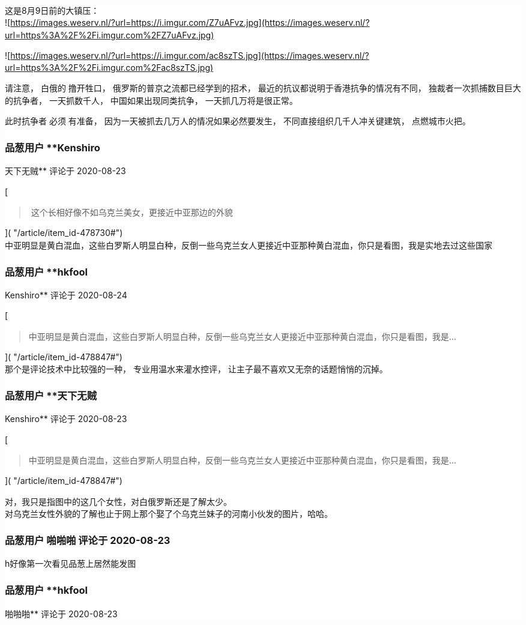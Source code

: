 这是8月9日前的大镇压：  
![https://images.weserv.nl/?url=https://i.imgur.com/Z7uAFvz.jpg](https://images.weserv.nl/?url=https%3A%2F%2Fi.imgur.com%2FZ7uAFvz.jpg)  
  
  
![https://images.weserv.nl/?url=https://i.imgur.com/ac8szTS.jpg](https://images.weserv.nl/?url=https%3A%2F%2Fi.imgur.com%2Fac8szTS.jpg)  
  
请注意， 白俄的 撸开牲口， 俄罗斯的普京之流都已经学到的招术， 最近的抗议都说明于香港抗争的情况有不同， 独裁者一次抓捕数目巨大的抗争者， 一天抓数千人， 中国如果出现同类抗争， 一天抓几万将是很正常。  
  
此时抗争者 必须 有准备， 因为一天被抓去几万人的情况如果必然要发生， 不同直接组织几千人冲关键建筑， 点燃城市火把。
        


            
### 品葱用户 **Kenshiro 
天下无贼** 评论于 2020-08-23
        
[

>  这个长相好像不如乌克兰美女，更接近中亚那边的外貌

]( "/article/item_id-478730#")  
中亚明显是黄白混血，这些白罗斯人明显白种，反倒一些乌克兰女人更接近中亚那种黄白混血，你只是看图，我是实地去过这些国家
        


            
### 品葱用户 **hkfool 
Kenshiro** 评论于 2020-08-24
        
[

> 中亚明显是黄白混血，这些白罗斯人明显白种，反倒一些乌克兰女人更接近中亚那种黄白混血，你只是看图，我是...

]( "/article/item_id-478847#")  
那个是评论技术中比较强的一种， 专业用温水来灌水控评， 让主子最不喜欢又无奈的话题悄悄的沉掉。
        


            
### 品葱用户 **天下无贼 
Kenshiro** 评论于 2020-08-23
        
[

> 中亚明显是黄白混血，这些白罗斯人明显白种，反倒一些乌克兰女人更接近中亚那种黄白混血，你只是看图，我是...

]( "/article/item_id-478847#")  
  
对，我只是指图中的这几个女性，对白俄罗斯还是了解太少。  
对乌克兰女性外貌的了解也止于网上那个娶了个乌克兰妹子的河南小伙发的图片，哈哈。
        


            
### 品葱用户 **啪啪啪** 评论于 2020-08-23
        
h好像第一次看见品葱上居然能发图
        


            
### 品葱用户 **hkfool 
啪啪啪** 评论于 2020-08-23
        